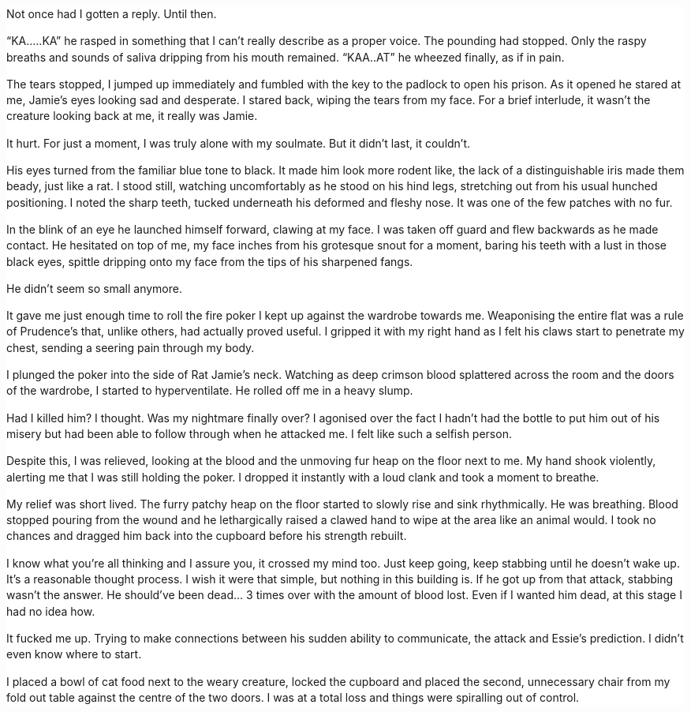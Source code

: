 Not once had I gotten a reply. Until then. 

“KA.....KA” he rasped in something that I can’t really describe as a proper voice. The pounding had stopped. Only the raspy breaths and sounds of saliva dripping from his mouth remained. “KAA..AT” he wheezed finally, as if in pain. 

The tears stopped, I jumped up immediately and fumbled with the key to the padlock to open his prison. As it opened he stared at me, Jamie’s eyes looking sad and desperate. I stared back, wiping the tears from my face. For a brief interlude, it wasn’t the creature looking back at me, it really was Jamie. 

It hurt. For just a moment, I was truly alone with my soulmate. But it didn’t last, it couldn’t. 

His eyes turned from the familiar blue tone to black. It made him look more rodent like, the lack of a distinguishable iris made them beady, just like a rat. I stood still, watching uncomfortably as he stood on his hind legs, stretching out from his usual hunched positioning. I noted the sharp teeth, tucked underneath his deformed and fleshy nose. It was one of the few patches with no fur. 

In the blink of an eye he launched himself forward, clawing at my face. I was taken off guard and flew backwards as he made contact. He hesitated on top of me, my face inches from his grotesque snout for a moment, baring his teeth with a lust in those black eyes, spittle dripping onto my face from the tips of his sharpened fangs. 

He didn’t seem so small anymore.

It gave me just enough time to roll the fire poker I kept up against the wardrobe towards me. Weaponising the entire flat was a rule of Prudence’s that, unlike others, had actually proved useful. I gripped it with my right hand as I felt his claws start to penetrate my chest, sending a seering pain through my body. 

I plunged the poker into the side of Rat Jamie’s neck. Watching as deep crimson blood splattered across the room and the doors of the wardrobe, I started to hyperventilate. He rolled off me in a heavy slump. 

Had I killed him? I thought. Was my nightmare finally over? I agonised over the fact I hadn’t had the bottle to put him out of his misery but had been able to follow through when he attacked me. I felt like such a selfish person. 

Despite this, I was relieved, looking at the blood and the unmoving fur heap on the floor next to me. My hand shook violently, alerting me that I was still holding the poker. I dropped it instantly with a loud clank and took a moment to breathe. 

My relief was short lived. The furry patchy heap on the floor started to slowly rise and sink rhythmically. He was breathing. Blood stopped pouring from the wound and he lethargically raised a clawed hand to wipe at the area like an animal would. I took no chances and dragged him back into the cupboard before his strength rebuilt. 

I know what you’re all thinking and I assure you, it crossed my mind too. Just keep going, keep stabbing until he doesn’t wake up. It’s a reasonable thought process. I wish it were that simple, but nothing in this building is. If he got up from that attack, stabbing wasn’t the answer. He should’ve been dead... 3 times over with the amount of blood lost. Even if I wanted him dead, at this stage I had no idea how. 

It fucked me up. Trying to make connections between his sudden ability to communicate, the attack and Essie’s prediction. I didn’t even know where to start. 

I placed a bowl of cat food next to the weary creature, locked the cupboard and placed the second, unnecessary chair from my fold out table against the centre of the two doors. I was at a total loss and things were spiralling out of control. 
